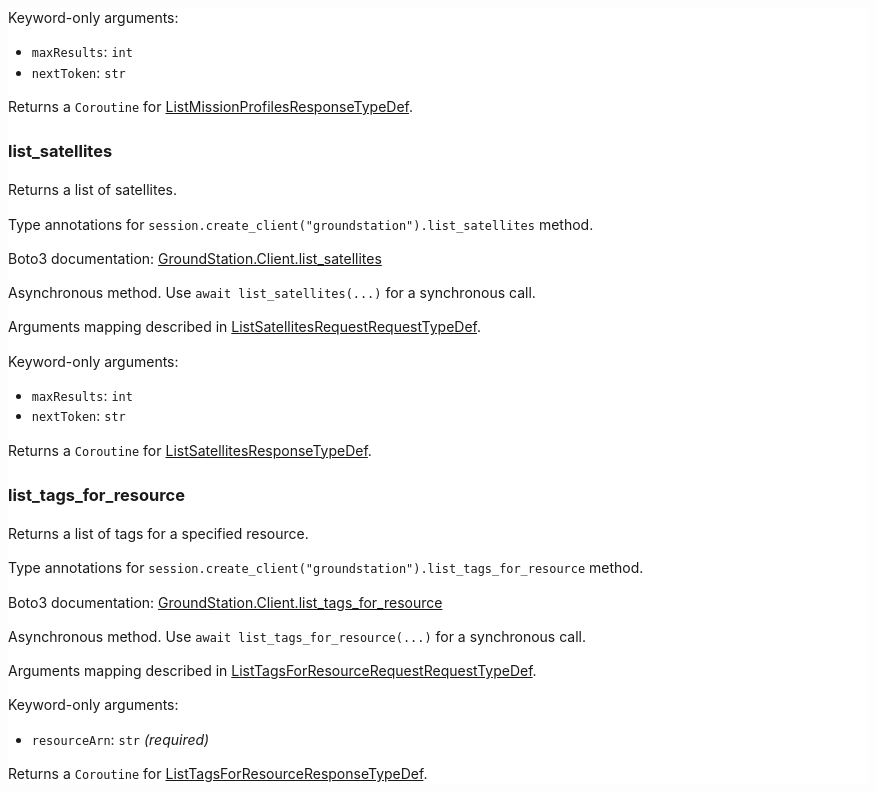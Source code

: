 Keyword-only arguments:

- `maxResults`: `int`
- `nextToken`: `str`

Returns a `Coroutine` for
[ListMissionProfilesResponseTypeDef](./type_defs.md#listmissionprofilesresponsetypedef).

<a id="list\_satellites"></a>

### list_satellites

Returns a list of satellites.

Type annotations for `session.create_client("groundstation").list_satellites`
method.

Boto3 documentation:
[GroundStation.Client.list_satellites](https://boto3.amazonaws.com/v1/documentation/api/latest/reference/services/groundstation.html#GroundStation.Client.list_satellites)

Asynchronous method. Use `await list_satellites(...)` for a synchronous call.

Arguments mapping described in
[ListSatellitesRequestRequestTypeDef](./type_defs.md#listsatellitesrequestrequesttypedef).

Keyword-only arguments:

- `maxResults`: `int`
- `nextToken`: `str`

Returns a `Coroutine` for
[ListSatellitesResponseTypeDef](./type_defs.md#listsatellitesresponsetypedef).

<a id="list\_tags\_for\_resource"></a>

### list_tags_for_resource

Returns a list of tags for a specified resource.

Type annotations for
`session.create_client("groundstation").list_tags_for_resource` method.

Boto3 documentation:
[GroundStation.Client.list_tags_for_resource](https://boto3.amazonaws.com/v1/documentation/api/latest/reference/services/groundstation.html#GroundStation.Client.list_tags_for_resource)

Asynchronous method. Use `await list_tags_for_resource(...)` for a synchronous
call.

Arguments mapping described in
[ListTagsForResourceRequestRequestTypeDef](./type_defs.md#listtagsforresourcerequestrequesttypedef).

Keyword-only arguments:

- `resourceArn`: `str` *(required)*

Returns a `Coroutine` for
[ListTagsForResourceResponseTypeDef](./type_defs.md#listtagsforresourceresponsetypedef).
